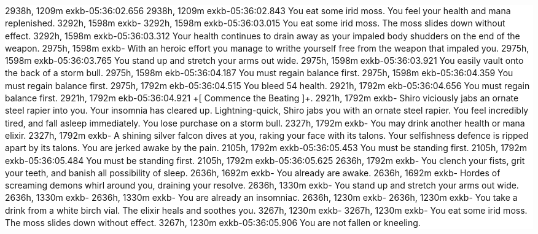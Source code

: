 2938h, 1209m exkb-05:36:02.656
2938h, 1209m exkb-05:36:02.843
You eat some irid moss.
You feel your health and mana replenished.
3292h, 1598m exkb-
3292h, 1598m exkb-05:36:03.015
You eat some irid moss.
The moss slides down without effect.
3292h, 1598m exkb-05:36:03.312
Your health continues to drain away as your impaled body shudders on the end of the weapon.
2975h, 1598m exkb-
With an heroic effort you manage to writhe yourself free from the weapon that impaled you.
2975h, 1598m exkb-05:36:03.765
You stand up and stretch your arms out wide.
2975h, 1598m exkb-05:36:03.921
You easily vault onto the back of a storm bull.
2975h, 1598m ekb-05:36:04.187
You must regain balance first.
2975h, 1598m ekb-05:36:04.359
You must regain balance first.
2975h, 1792m ekb-05:36:04.515
You bleed 54 health.
2921h, 1792m ekb-05:36:04.656
You must regain balance first.
2921h, 1792m ekb-05:36:04.921
 +[ Commence the Beating ]+.
2921h, 1792m exkb-
Shiro viciously jabs an ornate steel rapier into you.
Your insomnia has cleared up.
Lightning-quick, Shiro jabs you with an ornate steel rapier.
You feel incredibly tired, and fall asleep immediately.
You lose purchase on a storm bull.
2327h, 1792m exkb-
You may drink another health or mana elixir.
2327h, 1792m exkb-
A shining silver falcon dives at you, raking your face with its talons.
Your selfishness defence is ripped apart by its talons.
You are jerked awake by the pain.
2105h, 1792m exkb-05:36:05.453
You must be standing first.
2105h, 1792m exkb-05:36:05.484
You must be standing first.
2105h, 1792m exkb-05:36:05.625
2636h, 1792m exkb-
You clench your fists, grit your teeth, and banish all possibility of sleep.
2636h, 1692m exkb-
You already are awake.
2636h, 1692m exkb-
Hordes of screaming demons whirl around you, draining your resolve.
2636h, 1330m exkb-
You stand up and stretch your arms out wide.
2636h, 1330m exkb-
2636h, 1330m exkb-
You are already an insomniac.
2636h, 1230m exkb-
2636h, 1230m exkb-
You take a drink from a white birch vial.
The elixir heals and soothes you.
3267h, 1230m exkb-
3267h, 1230m exkb-
You eat some irid moss.
The moss slides down without effect.
3267h, 1230m exkb-05:36:05.906
You are not fallen or kneeling.